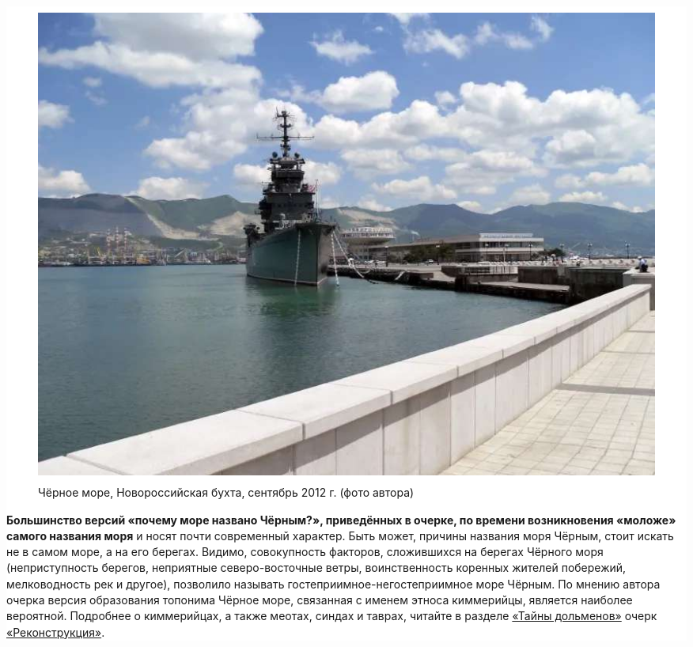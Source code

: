 <figure>
	<a href="/img/toponymy/black-sea/Black-Sea-Novorossiysk-Bay-b.jpg" title="Чёрное море, Новороссийская бухта"><div itemscope itemtype="https://schema.org/ImageObject"><img itemprop="contentUrl"  src="/img/toponymy/black-sea/Black-Sea-Novorossiysk-Bay.jpg" alt="Чёрное море, Новороссийская бухта" width="800" height="600"/><meta itemprop="license" content="https://viktor-dnk.ru/info/copyright/" /><meta itemprop="acquireLicensePage" content="https://viktor-dnk.ru/info/contacts/" /><meta itemprop="name" content="Чёрное море, Новороссийская бухта, сентябрь 2012 г." /><meta itemprop="copyrightNotice" content="Viktor Koveshnikov" /><meta itemprop="creditText" content="Заметки географа" /><div itemprop="creator" itemscope itemtype="http://schema.org/Person"><meta itemprop="name" content="Viktor Koveshnikov" /></div></div></a>
	<figcaption>Чёрное море, Новороссийская бухта, сентябрь 2012 г. (фото автора)</figcaption>
</figure>

**Большинство версий «почему море названо Чёрным?», приведённых в очерке, по времени возникновения «моложе» самого названия моря** и носят почти современный характер. Быть может, причины названия моря Чёрным, стоит искать не в самом море, а на его берегах. Видимо, совокупность факторов, сложившихся на берегах Чёрного моря (неприступность берегов, неприятные северо-восточные ветры, воинственность коренных жителей побережий, мелководность рек и другое), позволило называть гостеприимное-негостеприимное море Чёрным. По мнению автора очерка версия образования топонима Чёрное море, связанная с именем этноса киммерийцы, является наиболее вероятной. Подробнее о киммерийцах, а также меотах, синдах и таврах, читайте в разделе [«Тайны дольменов»](/mysteries-dolmens/) очерк [«Реконструкция»](/mysteries-dolmens/ch1p16/ "Реконструкция основана на данных разных археологов").

<figure>
